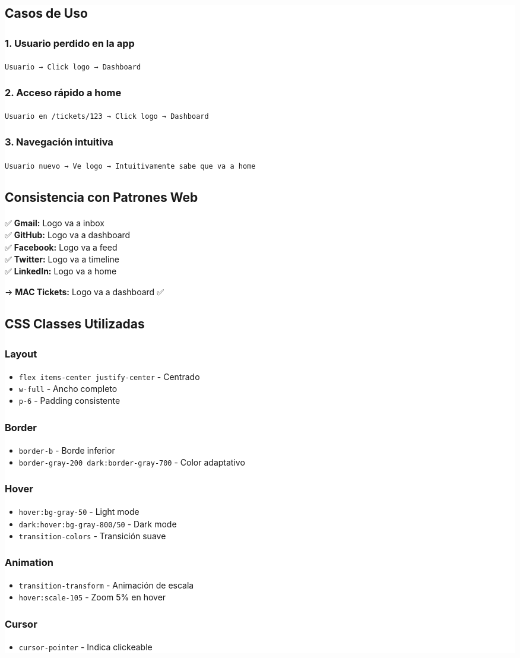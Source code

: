 ## Casos de Uso

### 1. Usuario perdido en la app
```
Usuario → Click logo → Dashboard
```

### 2. Acceso rápido a home
```
Usuario en /tickets/123 → Click logo → Dashboard
```

### 3. Navegación intuitiva
```
Usuario nuevo → Ve logo → Intuitivamente sabe que va a home
```

## Consistencia con Patrones Web

✅ **Gmail:** Logo va a inbox  
✅ **GitHub:** Logo va a dashboard  
✅ **Facebook:** Logo va a feed  
✅ **Twitter:** Logo va a timeline  
✅ **LinkedIn:** Logo va a home  

→ **MAC Tickets:** Logo va a dashboard ✅

## CSS Classes Utilizadas

### Layout
- `flex items-center justify-center` - Centrado
- `w-full` - Ancho completo
- `p-6` - Padding consistente

### Border
- `border-b` - Borde inferior
- `border-gray-200 dark:border-gray-700` - Color adaptativo

### Hover
- `hover:bg-gray-50` - Light mode
- `dark:hover:bg-gray-800/50` - Dark mode
- `transition-colors` - Transición suave

### Animation
- `transition-transform` - Animación de escala
- `hover:scale-105` - Zoom 5% en hover

### Cursor
- `cursor-pointer` - Indica clickeable
